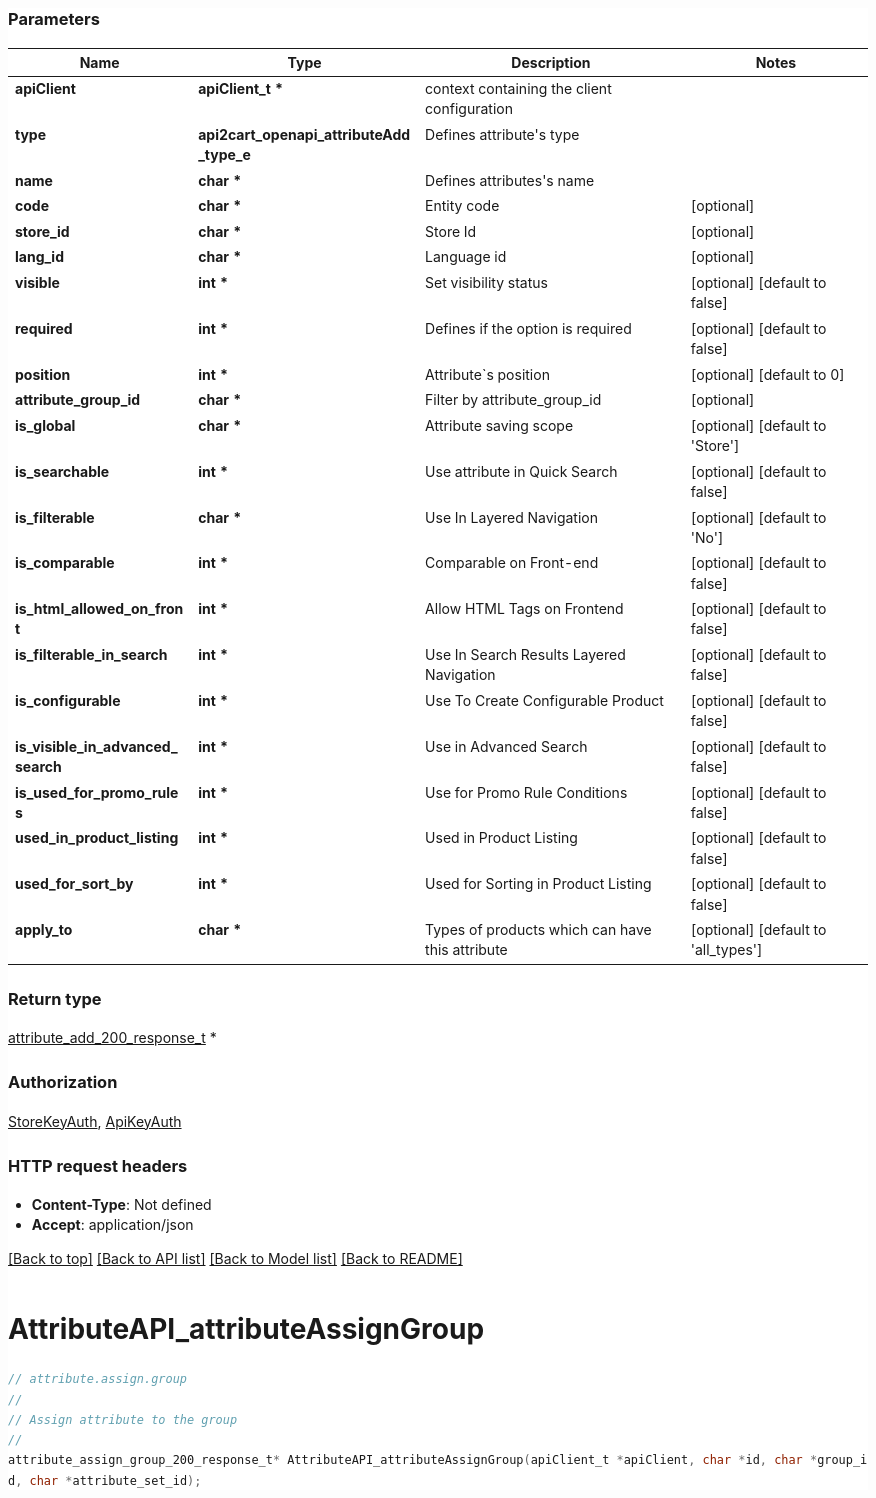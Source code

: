 ### Parameters
Name | Type | Description  | Notes
------------- | ------------- | ------------- | -------------
**apiClient** | **apiClient_t \*** | context containing the client configuration |
**type** | **api2cart_openapi_attributeAdd_type_e** | Defines attribute&#39;s type | 
**name** | **char \*** | Defines attributes&#39;s name | 
**code** | **char \*** | Entity code | [optional] 
**store_id** | **char \*** | Store Id | [optional] 
**lang_id** | **char \*** | Language id | [optional] 
**visible** | **int \*** | Set visibility status | [optional] [default to false]
**required** | **int \*** | Defines if the option is required | [optional] [default to false]
**position** | **int \*** | Attribute&#x60;s position | [optional] [default to 0]
**attribute_group_id** | **char \*** | Filter by attribute_group_id | [optional] 
**is_global** | **char \*** | Attribute saving scope | [optional] [default to &#39;Store&#39;]
**is_searchable** | **int \*** | Use attribute in Quick Search | [optional] [default to false]
**is_filterable** | **char \*** | Use In Layered Navigation | [optional] [default to &#39;No&#39;]
**is_comparable** | **int \*** | Comparable on Front-end | [optional] [default to false]
**is_html_allowed_on_front** | **int \*** | Allow HTML Tags on Frontend | [optional] [default to false]
**is_filterable_in_search** | **int \*** | Use In Search Results Layered Navigation | [optional] [default to false]
**is_configurable** | **int \*** | Use To Create Configurable Product | [optional] [default to false]
**is_visible_in_advanced_search** | **int \*** | Use in Advanced Search | [optional] [default to false]
**is_used_for_promo_rules** | **int \*** | Use for Promo Rule Conditions | [optional] [default to false]
**used_in_product_listing** | **int \*** | Used in Product Listing | [optional] [default to false]
**used_for_sort_by** | **int \*** | Used for Sorting in Product Listing | [optional] [default to false]
**apply_to** | **char \*** | Types of products which can have this attribute | [optional] [default to &#39;all_types&#39;]

### Return type

[attribute_add_200_response_t](attribute_add_200_response.md) *


### Authorization

[StoreKeyAuth](../README.md#StoreKeyAuth), [ApiKeyAuth](../README.md#ApiKeyAuth)

### HTTP request headers

 - **Content-Type**: Not defined
 - **Accept**: application/json

[[Back to top]](#) [[Back to API list]](../README.md#documentation-for-api-endpoints) [[Back to Model list]](../README.md#documentation-for-models) [[Back to README]](../README.md)

# **AttributeAPI_attributeAssignGroup**
```c
// attribute.assign.group
//
// Assign attribute to the group
//
attribute_assign_group_200_response_t* AttributeAPI_attributeAssignGroup(apiClient_t *apiClient, char *id, char *group_id, char *attribute_set_id);
```
